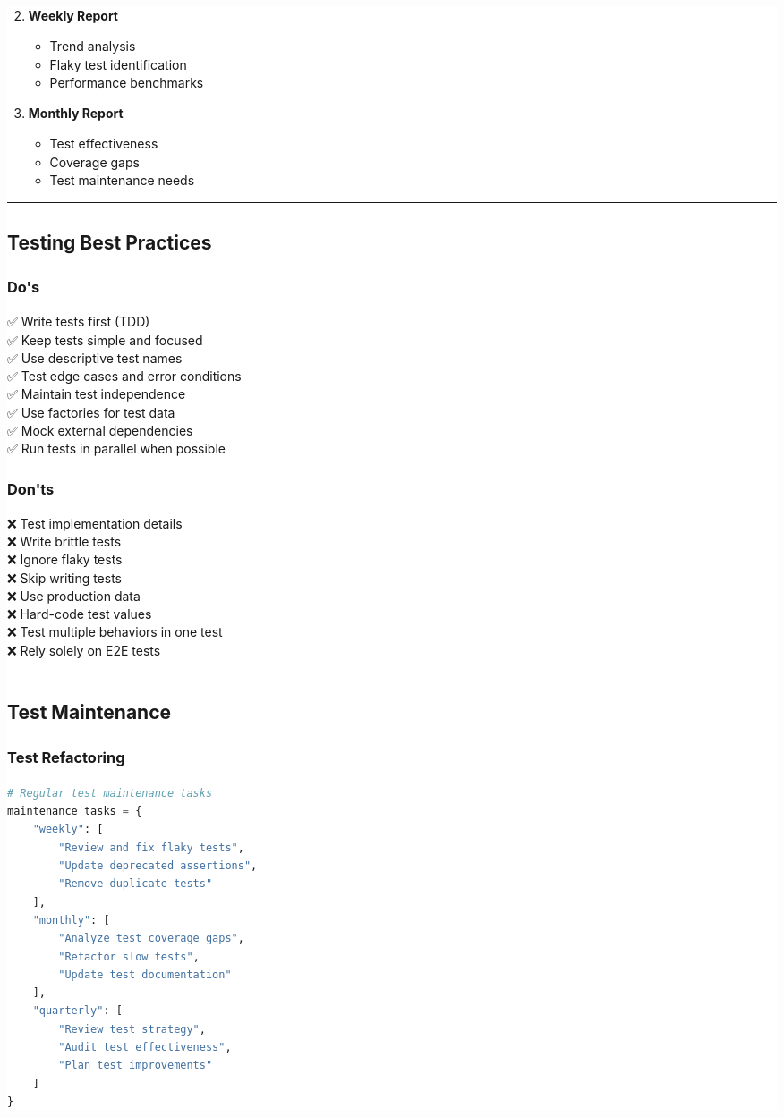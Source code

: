 2. **Weekly Report**
   - Trend analysis
   - Flaky test identification
   - Performance benchmarks

3. **Monthly Report**
   - Test effectiveness
   - Coverage gaps
   - Test maintenance needs

---

## Testing Best Practices

### Do's

✅ Write tests first (TDD)  
✅ Keep tests simple and focused  
✅ Use descriptive test names  
✅ Test edge cases and error conditions  
✅ Maintain test independence  
✅ Use factories for test data  
✅ Mock external dependencies  
✅ Run tests in parallel when possible  

### Don'ts

❌ Test implementation details  
❌ Write brittle tests  
❌ Ignore flaky tests  
❌ Skip writing tests  
❌ Use production data  
❌ Hard-code test values  
❌ Test multiple behaviors in one test  
❌ Rely solely on E2E tests  

---

## Test Maintenance

### Test Refactoring

```python
# Regular test maintenance tasks
maintenance_tasks = {
    "weekly": [
        "Review and fix flaky tests",
        "Update deprecated assertions",
        "Remove duplicate tests"
    ],
    "monthly": [
        "Analyze test coverage gaps",
        "Refactor slow tests",
        "Update test documentation"
    ],
    "quarterly": [
        "Review test strategy",
        "Audit test effectiveness",
        "Plan test improvements"
    ]
}
```
